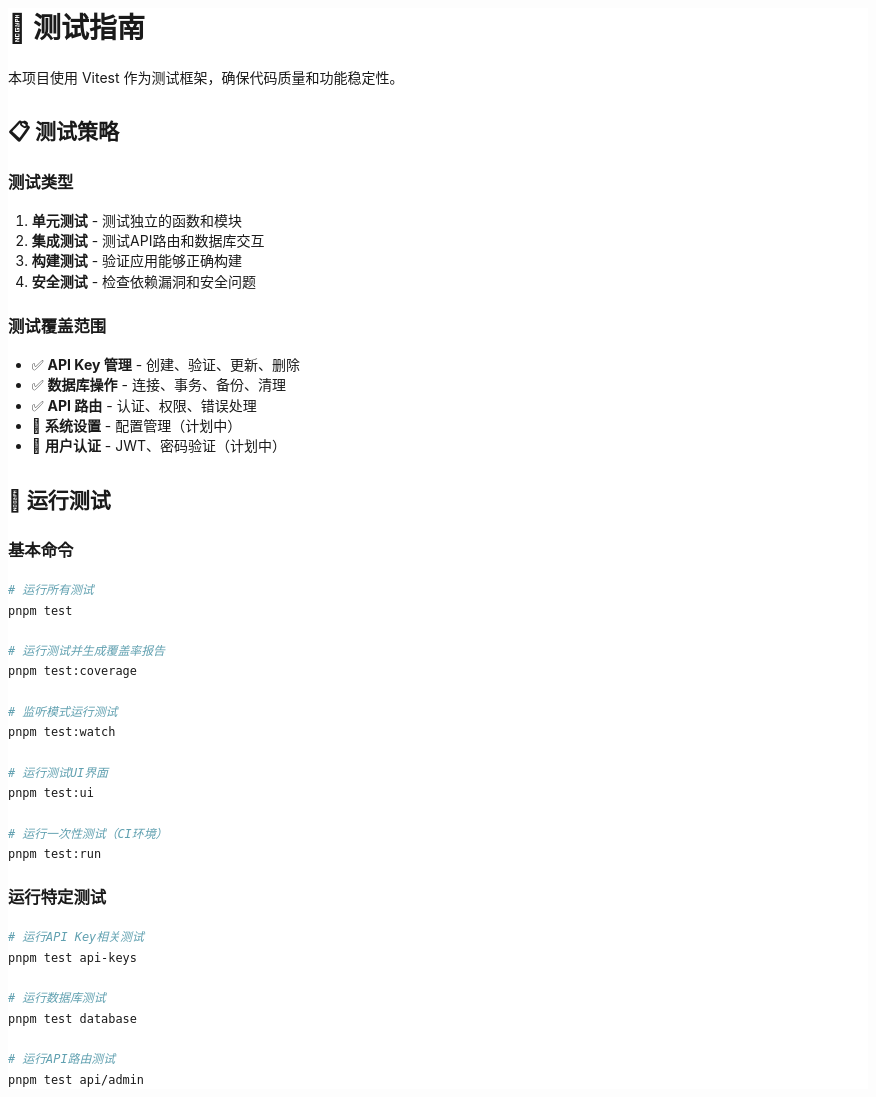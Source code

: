 # 🧪 测试指南

本项目使用 Vitest 作为测试框架，确保代码质量和功能稳定性。

## 📋 测试策略

### 测试类型

1. **单元测试** - 测试独立的函数和模块
2. **集成测试** - 测试API路由和数据库交互
3. **构建测试** - 验证应用能够正确构建
4. **安全测试** - 检查依赖漏洞和安全问题

### 测试覆盖范围

- ✅ **API Key 管理** - 创建、验证、更新、删除
- ✅ **数据库操作** - 连接、事务、备份、清理
- ✅ **API 路由** - 认证、权限、错误处理
- 🔄 **系统设置** - 配置管理（计划中）
- 🔄 **用户认证** - JWT、密码验证（计划中）

## 🚀 运行测试

### 基本命令

```bash
# 运行所有测试
pnpm test

# 运行测试并生成覆盖率报告
pnpm test:coverage

# 监听模式运行测试
pnpm test:watch

# 运行测试UI界面
pnpm test:ui

# 运行一次性测试（CI环境）
pnpm test:run
```

### 运行特定测试

```bash
# 运行API Key相关测试
pnpm test api-keys

# 运行数据库测试
pnpm test database

# 运行API路由测试
pnpm test api/admin
```
